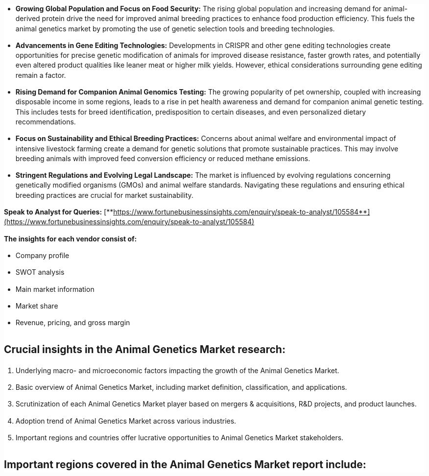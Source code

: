 * **Growing Global Population and Focus on Food Security:** The rising global population and increasing demand for animal-derived protein drive the need for improved animal breeding practices to enhance food production efficiency. This fuels the animal genetics market by promoting the use of genetic selection tools and breeding technologies.
    
* **Advancements in Gene Editing Technologies:** Developments in CRISPR and other gene editing technologies create opportunities for precise genetic modification of animals for improved disease resistance, faster growth rates, and potentially even altered product qualities like leaner meat or higher milk yields. However, ethical considerations surrounding gene editing remain a factor.
    
* **Rising Demand for Companion Animal Genomics Testing:** The growing popularity of pet ownership, coupled with increasing disposable income in some regions, leads to a rise in pet health awareness and demand for companion animal genetic testing. This includes tests for breed identification, predisposition to certain diseases, and even personalized dietary recommendations.
    
* **Focus on Sustainability and Ethical Breeding Practices:** Concerns about animal welfare and environmental impact of intensive livestock farming create a demand for genetic solutions that promote sustainable practices. This may involve breeding animals with improved feed conversion efficiency or reduced methane emissions.
    
* **Stringent Regulations and Evolving Legal Landscape:** The market is influenced by evolving regulations concerning genetically modified organisms (GMOs) and animal welfare standards. Navigating these regulations and ensuring ethical breeding practices are crucial for market sustainability.
    

**Speak to Analyst for Queries:** [**https://www.fortunebusinessinsights.com/enquiry/speak-to-analyst/105584**](https://www.fortunebusinessinsights.com/enquiry/speak-to-analyst/105584)

**The insights for each vendor consist of:**

* Company profile
    
* SWOT analysis
    
* Main market information
    
* Market share
    
* Revenue, pricing, and gross margin
    

## **Crucial insights in the Animal Genetics Market research:**

1. Underlying macro- and microeconomic factors impacting the growth of the Animal Genetics Market.
    
2. Basic overview of Animal Genetics Market, including market definition, classification, and applications.
    
3. Scrutinization of each Animal Genetics Market player based on mergers & acquisitions, R&D projects, and product launches.
    
4. Adoption trend of Animal Genetics Market across various industries.
    
5. Important regions and countries offer lucrative opportunities to Animal Genetics Market stakeholders.
    

## **Important regions covered in the Animal Genetics Market report include:**
